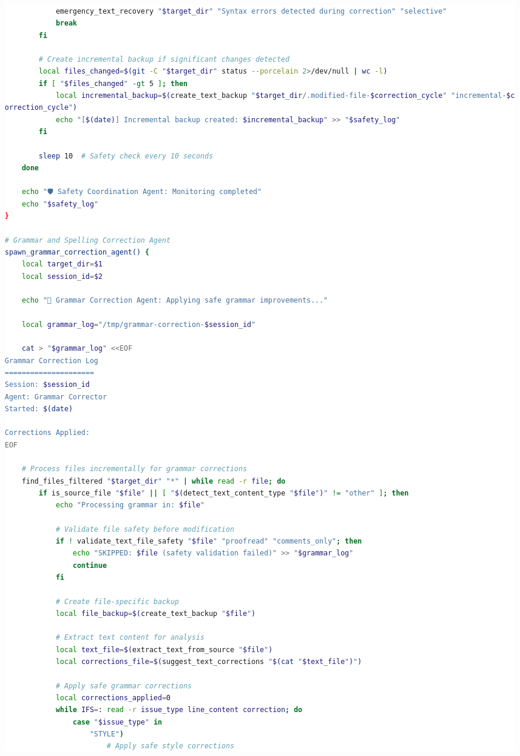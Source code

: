 ```bash
            emergency_text_recovery "$target_dir" "Syntax errors detected during correction" "selective"
            break
        fi
        
        # Create incremental backup if significant changes detected
        local files_changed=$(git -C "$target_dir" status --porcelain 2>/dev/null | wc -l)
        if [ "$files_changed" -gt 5 ]; then
            local incremental_backup=$(create_text_backup "$target_dir/.modified-file-$correction_cycle" "incremental-$correction_cycle")
            echo "[$(date)] Incremental backup created: $incremental_backup" >> "$safety_log"
        fi
        
        sleep 10  # Safety check every 10 seconds
    done
    
    echo "🛡️ Safety Coordination Agent: Monitoring completed"
    echo "$safety_log"
}

# Grammar and Spelling Correction Agent
spawn_grammar_correction_agent() {
    local target_dir=$1
    local session_id=$2
    
    echo "📝 Grammar Correction Agent: Applying safe grammar improvements..."
    
    local grammar_log="/tmp/grammar-correction-$session_id"
    
    cat > "$grammar_log" <<EOF
Grammar Correction Log
=====================
Session: $session_id
Agent: Grammar Corrector
Started: $(date)

Corrections Applied:
EOF
    
    # Process files incrementally for grammar corrections
    find_files_filtered "$target_dir" "*" | while read -r file; do
        if is_source_file "$file" || [ "$(detect_text_content_type "$file")" != "other" ]; then
            echo "Processing grammar in: $file"
            
            # Validate file safety before modification
            if ! validate_text_file_safety "$file" "proofread" "comments_only"; then
                echo "SKIPPED: $file (safety validation failed)" >> "$grammar_log"
                continue
            fi
            
            # Create file-specific backup
            local file_backup=$(create_text_backup "$file")
            
            # Extract text content for analysis
            local text_file=$(extract_text_from_source "$file")
            local corrections_file=$(suggest_text_corrections "$(cat "$text_file")")
            
            # Apply safe grammar corrections
            local corrections_applied=0
            while IFS=: read -r issue_type line_content correction; do
                case "$issue_type" in
                    "STYLE")
                        # Apply safe style corrections
```
